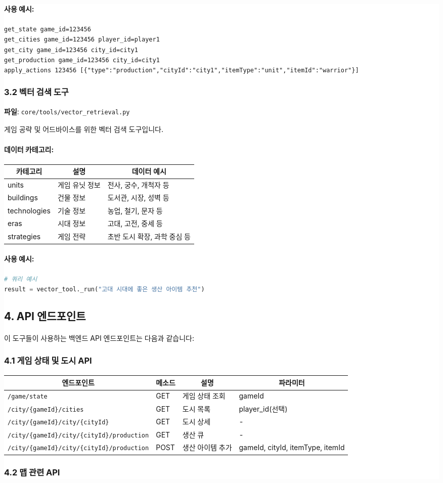 #### 사용 예시:
```
get_state game_id=123456
get_cities game_id=123456 player_id=player1
get_city game_id=123456 city_id=city1
get_production game_id=123456 city_id=city1
apply_actions 123456 [{"type":"production","cityId":"city1","itemType":"unit","itemId":"warrior"}]
```

### 3.2 벡터 검색 도구

**파일**: `core/tools/vector_retrieval.py`

게임 공략 및 어드바이스를 위한 벡터 검색 도구입니다.

#### 데이터 카테고리:

| 카테고리 | 설명 | 데이터 예시 |
|---------|------|------------|
| units | 게임 유닛 정보 | 전사, 궁수, 개척자 등 |
| buildings | 건물 정보 | 도서관, 시장, 성벽 등 |
| technologies | 기술 정보 | 농업, 철기, 문자 등 |
| eras | 시대 정보 | 고대, 고전, 중세 등 |
| strategies | 게임 전략 | 초반 도시 확장, 과학 중심 등 |

#### 사용 예시:
```python
# 쿼리 예시
result = vector_tool._run("고대 시대에 좋은 생산 아이템 추천")
```

## 4. API 엔드포인트

이 도구들이 사용하는 백엔드 API 엔드포인트는 다음과 같습니다:

### 4.1 게임 상태 및 도시 API

| 엔드포인트 | 메소드 | 설명 | 파라미터 |
|-----------|-------|------|----------|
| `/game/state` | GET | 게임 상태 조회 | gameId |
| `/city/{gameId}/cities` | GET | 도시 목록 | player_id(선택) |
| `/city/{gameId}/city/{cityId}` | GET | 도시 상세 | - |
| `/city/{gameId}/city/{cityId}/production` | GET | 생산 큐 | - |
| `/city/{gameId}/city/{cityId}/production` | POST | 생산 아이템 추가 | gameId, cityId, itemType, itemId |

### 4.2 맵 관련 API
